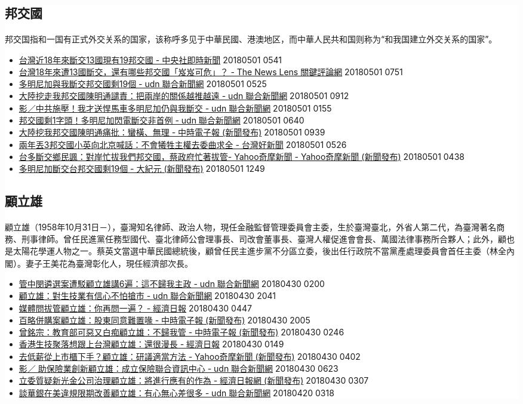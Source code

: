 ## 邦交國

邦交国指和一国有正式外交关系的国家，该称呼多见于中華民國、港澳地区，而中華人民共和国则称为“和我国建立外交关系的国家”。
- [台灣近18年來斷交13國現有19邦交國 - 中央社即時新聞](http://www.cna.com.tw/news/firstnews/201805010108-1.aspx "台灣近18年來斷交13國現有19邦交國 - 中央社即時新聞") 20180501 0541
- [台灣18年來遭13國斷交，還有哪些邦交國「岌岌可危」？ - The News Lens 關鍵評論網](https://www.thenewslens.com/article/94716 "台灣18年來遭13國斷交，還有哪些邦交國「岌岌可危」？ - The News Lens 關鍵評論網") 20180501 0751
- [多明尼加與我斷交邦交國剩19個 - udn 聯合新聞網](https://udn.com/news/story/6656/3116814 "多明尼加與我斷交邦交國剩19個 - udn 聯合新聞網") 20180501 0525
- [大陸挖走我邦交國陳明通譴責：把兩岸的關係越推越遠 - udn 聯合新聞網](https://udn.com/news/story/6656/3117705 "大陸挖走我邦交國陳明通譴責：把兩岸的關係越推越遠 - udn 聯合新聞網") 20180501 0912
- [影／中共施壓！我才送悍馬車多明尼加仍與我斷交 - udn 聯合新聞網](https://udn.com/news/story/6656/3116810 "影／中共施壓！我才送悍馬車多明尼加仍與我斷交 - udn 聯合新聞網") 20180501 0155
- [邦交國剩1字頭！多明尼加閃電斷交非首例 - udn 聯合新聞網](https://udn.com/news/plus/10172/3117172 "邦交國剩1字頭！多明尼加閃電斷交非首例 - udn 聯合新聞網") 20180501 0640
- [大陸挖我邦交國陳明通痛批：蠻橫、無理 - 中時電子報 (新聞發布)](http://www.chinatimes.com/realtimenews/20180501002945-260407 "大陸挖我邦交國陳明通痛批：蠻橫、無理 - 中時電子報 (新聞發布)") 20180501 0939
- [兩年丟3邦交國小英向北京喊話：不會犧牲主權去委曲求全 - 台灣好新聞](http://www.taiwanhot.net/?p=570173 "兩年丟3邦交國小英向北京喊話：不會犧牲主權去委曲求全 - 台灣好新聞") 20180501 0526
- [台多斷交鄉民諷：對岸忙拔我們邦交國，蔡政府忙著拔管- Yahoo奇摩新聞 - Yahoo奇摩新聞 (新聞發布)](https://tw.news.yahoo.com/%E5%8F%B0%E5%A4%9A%E6%96%B7%E4%BA%A4-%E9%84%89%E6%B0%91%E8%AB%B7-%E5%B0%8D%E5%B2%B8%E5%BF%99%E6%8B%94%E6%88%91%E5%80%91%E9%82%A6%E4%BA%A4%E5%9C%8B-%E8%94%A1%E6%94%BF%E5%BA%9C%E5%BF%99%E8%91%97%E6%8B%94%E7%AE%A1-041610765.html "台多斷交鄉民諷：對岸忙拔我們邦交國，蔡政府忙著拔管- Yahoo奇摩新聞 - Yahoo奇摩新聞 (新聞發布)") 20180501 0438
- [多明尼加斷交台邦交國剩19個 - 大紀元 (新聞發布)](http://www.epochtimes.com/b5/18/5/1/n10352440.htm "多明尼加斷交台邦交國剩19個 - 大紀元 (新聞發布)") 20180501 1249

## 顧立雄

顧立雄（1958年10月31日－），臺灣知名律師、政治人物，現任金融監督管理委員會主委，生於臺灣臺北，外省人第二代，為臺灣著名商務、刑事律師。曾任民進黨任務型國代、臺北律師公會理事長、司改會董事長、臺灣人權促進會會長、萬國法律事務所合夥人；此外，顧也是太陽花學運人物之一。蔡英文當選中華民國總統後，顧曾任民主進步黨不分區立委，後出任行政院不當黨產處理委員會首任主委（林全內閣）。妻子王美花為臺灣彰化人，現任經濟部次長。
- [管中閔遴選案遭駁顧立雄講6遍：這不歸我主政 - udn 聯合新聞網](https://udn.com/news/story/7266/3115012 "管中閔遴選案遭駁顧立雄講6遍：這不歸我主政 - udn 聯合新聞網") 20180430 0200
- [顧立雄：對生技業有信心不怕搶市 - udn 聯合新聞網](https://udn.com/news/story/7239/3116652 "顧立雄：對生技業有信心不怕搶市 - udn 聯合新聞網") 20180430 2041
- [媒體問拔管顧立雄：你再問一遍？ - 經濟日報](https://money.udn.com/money/story/7307/3115072 "媒體問拔管顧立雄：你再問一遍？ - 經濟日報") 20180430 0447
- [百略併購案顧立雄：股東同意難置喙 - 中時電子報 (新聞發布)](http://www.chinatimes.com/newspapers/20180501000220-260202 "百略併購案顧立雄：股東同意難置喙 - 中時電子報 (新聞發布)") 20180430 2005
- [曾銘宗：教育部可惡又白痴顧立雄：不歸我管 - 中時電子報 (新聞發布)](http://www.chinatimes.com/realtimenews/20180430001242-260407 "曾銘宗：教育部可惡又白痴顧立雄：不歸我管 - 中時電子報 (新聞發布)") 20180430 0246
- [香港生技聚落想跟上台灣顧立雄：還很漫長 - 經濟日報](https://money.udn.com/money/story/5630/3115015 "香港生技聚落想跟上台灣顧立雄：還很漫長 - 經濟日報") 20180430 0149
- [去低薪從上市櫃下手？顧立雄：研議適當方法 - Yahoo奇摩新聞 (新聞發布)](https://tw.news.yahoo.com/%E5%8E%BB%E4%BD%8E%E8%96%AA%E5%BE%9E%E4%B8%8A%E5%B8%82%E6%AB%83%E4%B8%8B%E6%89%8B-%E9%A1%A7%E7%AB%8B%E9%9B%84-%E7%A0%94%E8%AD%B0%E9%81%A9%E7%95%B6%E6%96%B9%E6%B3%95-032000808.html "去低薪從上市櫃下手？顧立雄：研議適當方法 - Yahoo奇摩新聞 (新聞發布)") 20180430 0402
- [影／ 助保險業創新顧立雄：成立保險聯合資訊中心 - udn 聯合新聞網](https://udn.com/news/story/7239/3115569 "影／ 助保險業創新顧立雄：成立保險聯合資訊中心 - udn 聯合新聞網") 20180430 0623
- [立委質疑新光金公司治理顧立雄：將進行應有的作為 - 經濟日報網 (新聞發布)](https://money.udn.com/money/story/5641/3115128 "立委質疑新光金公司治理顧立雄：將進行應有的作為 - 經濟日報網 (新聞發布)") 20180430 0307
- [談華銀在美違規限期改善顧立雄：有心無心差很多 - udn 聯合新聞網](https://udn.com/news/story/7240/3097403 "談華銀在美違規限期改善顧立雄：有心無心差很多 - udn 聯合新聞網") 20180420 0318
